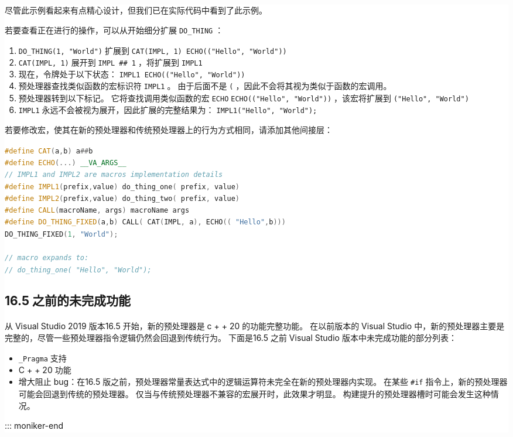 尽管此示例看起来有点精心设计，但我们已在实际代码中看到了此示例。

若要查看正在进行的操作，可以从开始细分扩展 `DO_THING` ：

1. `DO_THING(1, "World")` 扩展到 `CAT(IMPL, 1) ECHO(("Hello", "World"))`
1. `CAT(IMPL, 1)` 展开到 `IMPL ## 1` ，将扩展到 `IMPL1`
1. 现在，令牌处于以下状态： `IMPL1 ECHO(("Hello", "World"))`
1. 预处理器查找类似函数的宏标识符 `IMPL1` 。 由于后面不是 `(` ，因此不会将其视为类似于函数的宏调用。
1. 预处理器转到以下标记。 它将查找调用类似函数的宏 `ECHO` `ECHO(("Hello", "World"))` ，该宏将扩展到 `("Hello", "World")`
1. `IMPL1` 永远不会被视为展开，因此扩展的完整结果为： `IMPL1("Hello", "World");`

若要修改宏，使其在新的预处理器和传统预处理器上的行为方式相同，请添加其他间接层：

```cpp
#define CAT(a,b) a##b
#define ECHO(...) __VA_ARGS__
// IMPL1 and IMPL2 are macros implementation details
#define IMPL1(prefix,value) do_thing_one( prefix, value)
#define IMPL2(prefix,value) do_thing_two( prefix, value)
#define CALL(macroName, args) macroName args
#define DO_THING_FIXED(a,b) CALL( CAT(IMPL, a), ECHO(( "Hello",b)))
DO_THING_FIXED(1, "World");

// macro expands to:
// do_thing_one( "Hello", "World");
```

## <a name="incomplete-features-before-165"></a>16.5 之前的未完成功能

从 Visual Studio 2019 版本16.5 开始，新的预处理器是 c + + 20 的功能完整功能。 在以前版本的 Visual Studio 中，新的预处理器主要是完整的，尽管一些预处理器指令逻辑仍然会回退到传统行为。 下面是16.5 之前 Visual Studio 版本中未完成功能的部分列表：

- `_Pragma` 支持
- C + + 20 功能
- 增大阻止 bug：在16.5 版之前，预处理器常量表达式中的逻辑运算符未完全在新的预处理器内实现。 在某些 `#if` 指令上，新的预处理器可能会回退到传统的预处理器。 仅当与传统预处理器不兼容的宏展开时，此效果才明显。 构建提升的预处理器槽时可能会发生这种情况。

::: moniker-end
